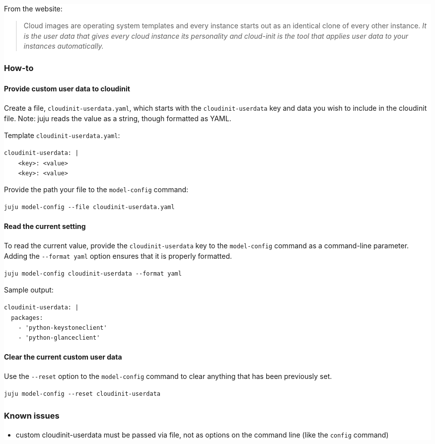 From the website:

> Cloud images are operating system templates and every instance starts out as an identical clone of every other instance. *It is the user data that gives every cloud instance its personality and cloud-init is the tool that applies user data to your instances automatically.*

### How-to

#### Provide custom user data to cloudinit

Create a file, `cloudinit-userdata.yaml`, which starts with the `cloudinit-userdata` key and data you wish to include in the cloudinit file.  Note: juju reads the value as a string, though formatted as YAML.

Template `cloudinit-userdata.yaml`:

```plain
cloudinit-userdata: |
    <key>: <value>
    <key>: <value>
```

Provide the path your file to the `model-config` command:


```plain
juju model-config --file cloudinit-userdata.yaml
```

#### Read the current setting

To read the current value, provide the `cloudinit-userdata` key to the `model-config` command as a command-line parameter. Adding the `--format yaml` option ensures that it is properly formatted.

```plain
juju model-config cloudinit-userdata --format yaml
```

Sample output:

    cloudinit-userdata: |
      packages:
        - 'python-keystoneclient'
        - 'python-glanceclient'

#### Clear the current custom user data

Use the `--reset` option to the `model-config` command to clear anything that has been previously set.

```plain
juju model-config --reset cloudinit-userdata
```

### Known issues

- custom cloudinit-userdata must be passed via file, not as options on the command line (like the `config` command)
